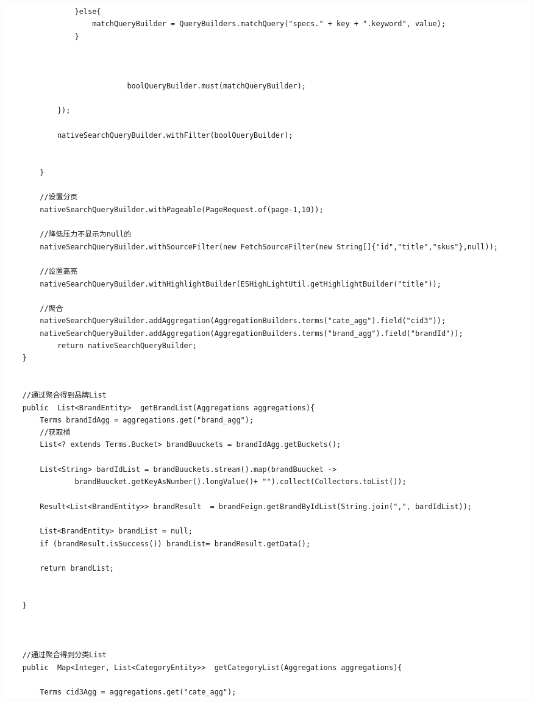 ```
                }else{
                    matchQueryBuilder = QueryBuilders.matchQuery("specs." + key + ".keyword", value);
                }



                            boolQueryBuilder.must(matchQueryBuilder);

            });

            nativeSearchQueryBuilder.withFilter(boolQueryBuilder);


        }

        //设置分页
        nativeSearchQueryBuilder.withPageable(PageRequest.of(page-1,10));

        //降低压力不显示为null的
        nativeSearchQueryBuilder.withSourceFilter(new FetchSourceFilter(new String[]{"id","title","skus"},null));

        //设置高亮
        nativeSearchQueryBuilder.withHighlightBuilder(ESHighLightUtil.getHighlightBuilder("title"));

        //聚合
        nativeSearchQueryBuilder.addAggregation(AggregationBuilders.terms("cate_agg").field("cid3"));
        nativeSearchQueryBuilder.addAggregation(AggregationBuilders.terms("brand_agg").field("brandId"));
            return nativeSearchQueryBuilder;
    }


    //通过聚合得到品牌List
    public  List<BrandEntity>  getBrandList(Aggregations aggregations){
        Terms brandIdAgg = aggregations.get("brand_agg");
        //获取桶
        List<? extends Terms.Bucket> brandBuuckets = brandIdAgg.getBuckets();

        List<String> bardIdList = brandBuuckets.stream().map(brandBuucket ->
                brandBuucket.getKeyAsNumber().longValue()+ "").collect(Collectors.toList());

        Result<List<BrandEntity>> brandResult  = brandFeign.getBrandByIdList(String.join(",", bardIdList));

        List<BrandEntity> brandList = null;
        if (brandResult.isSuccess()) brandList= brandResult.getData();

        return brandList;


    }



    //通过聚合得到分类List
    public  Map<Integer, List<CategoryEntity>>  getCategoryList(Aggregations aggregations){

        Terms cid3Agg = aggregations.get("cate_agg");

```